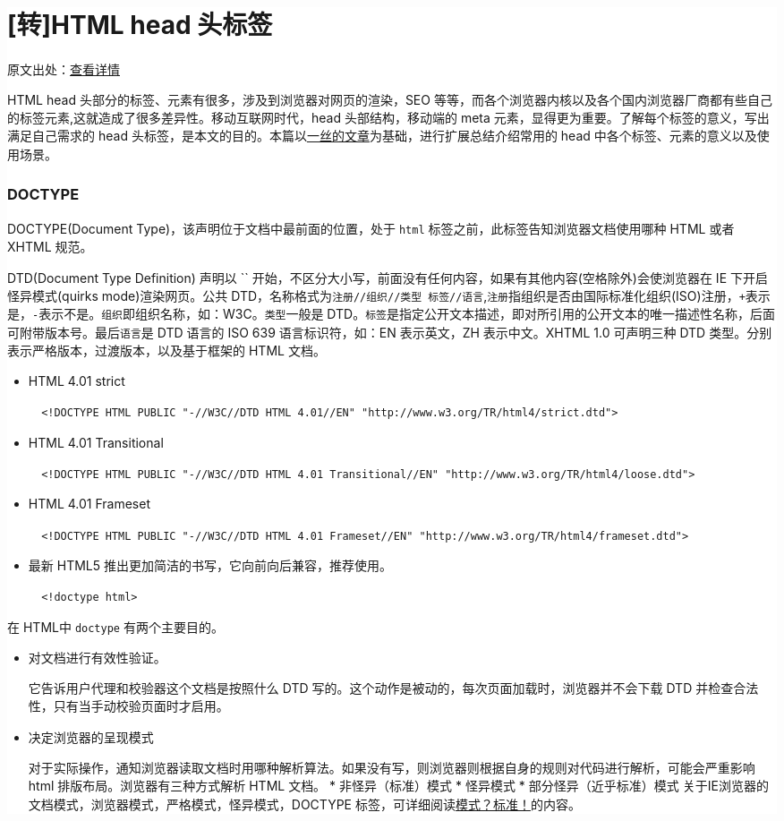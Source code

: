 # [转]HTML head 头标签

原文出处：[查看详情](http://fex.baidu.com/blog/2014/10/html-head-tags/)

HTML head 头部分的标签、元素有很多，涉及到浏览器对网页的渲染，SEO 等等，而各个浏览器内核以及各个国内浏览器厂商都有些自己的标签元素,这就造成了很多差异性。移动互联网时代，head 头部结构，移动端的 meta 元素，显得更为重要。了解每个标签的意义，写出满足自己需求的 head 头标签，是本文的目的。本篇以[一丝的文章](https://github.com/yisibl/blog/issues/1)为基础，进行扩展总结介绍常用的 head 中各个标签、元素的意义以及使用场景。

### DOCTYPE

DOCTYPE(Document Type)，该声明位于文档中最前面的位置，处于 `html` 标签之前，此标签告知浏览器文档使用哪种 HTML 或者 XHTML 规范。

DTD(Document Type Definition) 声明以 `` 开始，不区分大小写，前面没有任何内容，如果有其他内容(空格除外)会使浏览器在 IE 下开启怪异模式(quirks mode)渲染网页。公共 DTD，名称格式为`注册//组织//类型 标签//语言`,`注册`指组织是否由国际标准化组织(ISO)注册，`+`表示是，`-`表示不是。`组织`即组织名称，如：W3C。`类型`一般是 DTD。`标签`是指定公开文本描述，即对所引用的公开文本的唯一描述性名称，后面可附带版本号。最后`语言`是 DTD 语言的 ISO 639 语言标识符，如：EN 表示英文，ZH 表示中文。XHTML 1.0 可声明三种 DTD 类型。分别表示严格版本，过渡版本，以及基于框架的 HTML 文档。

- HTML 4.01 strict

  ```
    <!DOCTYPE HTML PUBLIC "-//W3C//DTD HTML 4.01//EN" "http://www.w3.org/TR/html4/strict.dtd">

  ```

- HTML 4.01 Transitional

  ```
    <!DOCTYPE HTML PUBLIC "-//W3C//DTD HTML 4.01 Transitional//EN" "http://www.w3.org/TR/html4/loose.dtd">

  ```

- HTML 4.01 Frameset

  ```
    <!DOCTYPE HTML PUBLIC "-//W3C//DTD HTML 4.01 Frameset//EN" "http://www.w3.org/TR/html4/frameset.dtd">

  ```

- 最新 HTML5 推出更加简洁的书写，它向前向后兼容，推荐使用。

  ```
    <!doctype html>

  ```

在 HTML中 `doctype` 有两个主要目的。

- 对文档进行有效性验证。

  它告诉用户代理和校验器这个文档是按照什么 DTD 写的。这个动作是被动的，每次页面加载时，浏览器并不会下载 DTD 并检查合法性，只有当手动校验页面时才启用。

- 决定浏览器的呈现模式

  对于实际操作，通知浏览器读取文档时用哪种解析算法。如果没有写，则浏览器则根据自身的规则对代码进行解析，可能会严重影响 html 排版布局。浏览器有三种方式解析 HTML 文档。 * 非怪异（标准）模式 * 怪异模式 * 部分怪异（近乎标准）模式 关于IE浏览器的文档模式，浏览器模式，严格模式，怪异模式，DOCTYPE 标签，可详细阅读[模式？标准！](http://padding.me/blog/2014/07/04/mode-or-standard/)的内容。
